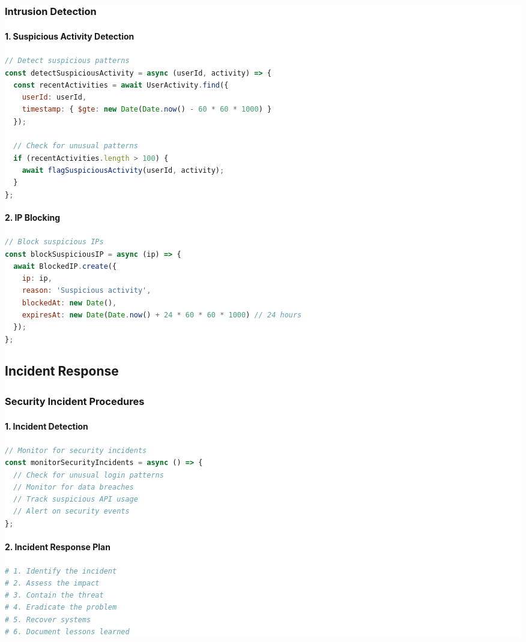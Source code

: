 ### Intrusion Detection

#### 1. Suspicious Activity Detection
```javascript
// Detect suspicious patterns
const detectSuspiciousActivity = async (userId, activity) => {
  const recentActivities = await UserActivity.find({
    userId: userId,
    timestamp: { $gte: new Date(Date.now() - 60 * 60 * 1000) }
  });
  
  // Check for unusual patterns
  if (recentActivities.length > 100) {
    await flagSuspiciousActivity(userId, activity);
  }
};
```

#### 2. IP Blocking
```javascript
// Block suspicious IPs
const blockSuspiciousIP = async (ip) => {
  await BlockedIP.create({
    ip: ip,
    reason: 'Suspicious activity',
    blockedAt: new Date(),
    expiresAt: new Date(Date.now() + 24 * 60 * 60 * 1000) // 24 hours
  });
};
```

## Incident Response

### Security Incident Procedures

#### 1. Incident Detection
```javascript
// Monitor for security incidents
const monitorSecurityIncidents = async () => {
  // Check for unusual login patterns
  // Monitor for data breaches
  // Track suspicious API usage
  // Alert on security events
};
```

#### 2. Incident Response Plan
```bash
# 1. Identify the incident
# 2. Assess the impact
# 3. Contain the threat
# 4. Eradicate the problem
# 5. Recover systems
# 6. Document lessons learned
```

